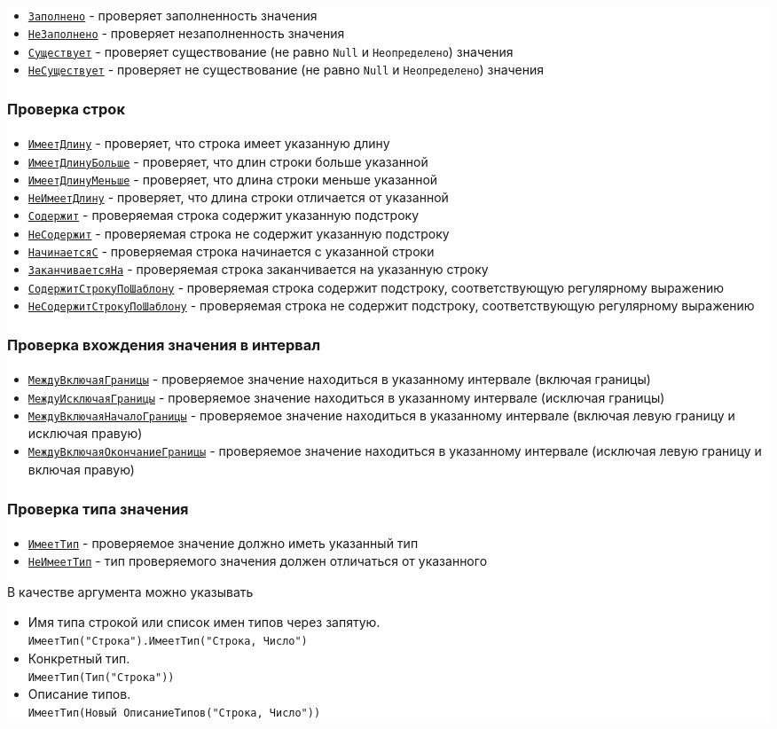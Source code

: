 * [`Заполнено`](/api/ЮТУтверждения#заполнено) - проверяет заполненность значения
* [`НеЗаполнено`](/api/ЮТУтверждения#незаполнено) - проверяет незаполненность значения
* [`Существует`](/api/ЮТУтверждения#существует) - проверяет существование (не равно `Null` и `Неопределено`) значения
* [`НеСуществует`](/api/ЮТУтверждения#несуществует) - проверяет не существование (не равно `Null` и `Неопределено`) значения

### Проверка строк

* [`ИмеетДлину`](/api/ЮТУтверждения#имеетдлину) - проверяет, что строка имеет указанную длину
* [`ИмеетДлинуБольше`](/api/ЮТУтверждения#имеетдлинубольше) - проверяет, что длин строки больше указанной
* [`ИмеетДлинуМеньше`](/api/ЮТУтверждения#имеетдлинуменьше) - проверяет, что длина строки меньше указанной
* [`НеИмеетДлину`](/api/ЮТУтверждения#неимеетдлину) - проверяет, что длина строки отличается от указанной
* [`Содержит`](/api/ЮТУтверждения#содержит) - проверяемая строка содержит указанную подстроку
* [`НеСодержит`](/api/ЮТУтверждения#несодержит) - проверяемая строка не содержит указанную подстроку
* [`НачинаетсяС`](/api/ЮТУтверждения#начинаетсяс) - проверяемая строка начинается с указанной строки
* [`ЗаканчиваетсяНа`](/api/ЮТУтверждения#заканчиваетсяна) - проверяемая строка заканчивается на указанную строку
* [`СодержитСтрокуПоШаблону`](/api/ЮТУтверждения#содержитстрокупошаблону) - проверяемая строка содержит подстроку, соответствующую регулярному выражению
* [`НеСодержитСтрокуПоШаблону`](/api/ЮТУтверждения#несодержитстрокупошаблону) - проверяемая строка не содержит подстроку, соответствующую регулярному выражению

### Проверка вхождения значения в интервал

* [`МеждуВключаяГраницы`](/api/ЮТУтверждения#междувключаяграницы) - проверяемое значение находиться в указанному интервале (включая границы)
* [`МеждуИсключаяГраницы`](/api/ЮТУтверждения#междуисключаяграницы) - проверяемое значение находиться в указанному интервале (исключая границы)
* [`МеждуВключаяНачалоГраницы`](/api/ЮТУтверждения#междувключаяначалограницы) - проверяемое значение находиться в указанному интервале (включая левую границу и исключая правую)
* [`МеждуВключаяОкончаниеГраницы`](/api/ЮТУтверждения#междувключаяокончаниеграницы) - проверяемое значение находиться в указанному интервале (исключая левую границу и включая правую)

### Проверка типа значения

* [`ИмеетТип`](/api/ЮТУтверждения#имееттип) - проверяемое значение должно иметь указанный тип
* [`НеИмеетТип`](/api/ЮТУтверждения#неимееттип) - тип проверяемого значения должен отличаться от указанного

В качестве аргумента можно указывать

* Имя типа строкой или список имен типов через запятую.  
  `ИмеетТип("Строка").ИмеетТип("Строка, Число")`
* Конкретный тип.  
  `ИмеетТип(Тип("Строка"))`
* Описание типов.  
  `ИмеетТип(Новый ОписаниеТипов("Строка, Число"))`
